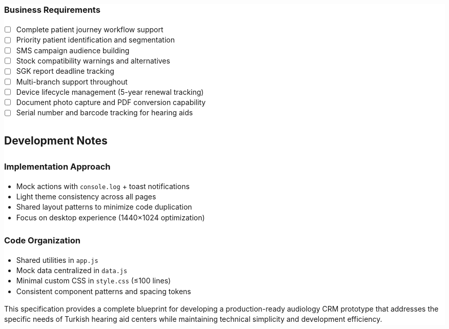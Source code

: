 ### Business Requirements
- [ ] Complete patient journey workflow support
- [ ] Priority patient identification and segmentation
- [ ] SMS campaign audience building
- [ ] Stock compatibility warnings and alternatives
- [ ] SGK report deadline tracking
- [ ] Multi-branch support throughout
- [ ] Device lifecycle management (5-year renewal tracking)
- [ ] Document photo capture and PDF conversion capability
- [ ] Serial number and barcode tracking for hearing aids

## Development Notes

### Implementation Approach
- Mock actions with `console.log` + toast notifications
- Light theme consistency across all pages
- Shared layout patterns to minimize code duplication
- Focus on desktop experience (1440×1024 optimization)

### Code Organization
- Shared utilities in `app.js`
- Mock data centralized in `data.js`
- Minimal custom CSS in `style.css` (≤100 lines)
- Consistent component patterns and spacing tokens

This specification provides a complete blueprint for developing a production-ready audiology CRM prototype that addresses the specific needs of Turkish hearing aid centers while maintaining technical simplicity and development efficiency.